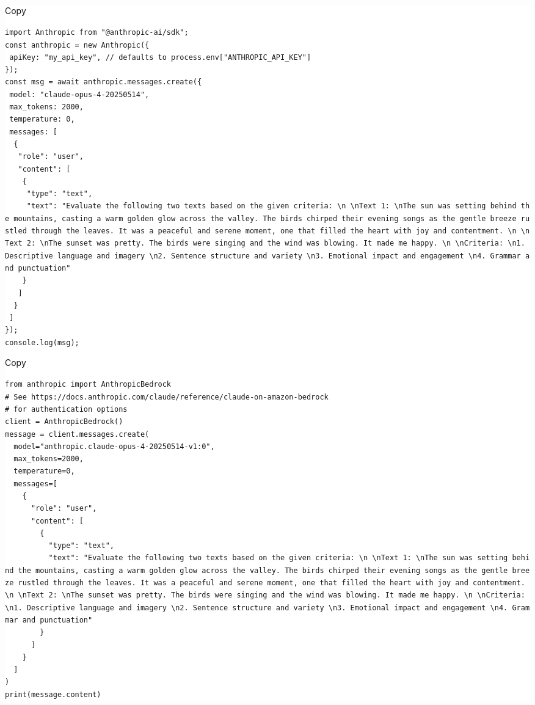 ```
```

Copy
```
import Anthropic from "@anthropic-ai/sdk";
const anthropic = new Anthropic({
 apiKey: "my_api_key", // defaults to process.env["ANTHROPIC_API_KEY"]
});
const msg = await anthropic.messages.create({
 model: "claude-opus-4-20250514",
 max_tokens: 2000,
 temperature: 0,
 messages: [
  {
   "role": "user",
   "content": [
    {
     "type": "text",
     "text": "Evaluate the following two texts based on the given criteria: \n \nText 1: \nThe sun was setting behind the mountains, casting a warm golden glow across the valley. The birds chirped their evening songs as the gentle breeze rustled through the leaves. It was a peaceful and serene moment, one that filled the heart with joy and contentment. \n \nText 2: \nThe sunset was pretty. The birds were singing and the wind was blowing. It made me happy. \n \nCriteria: \n1. Descriptive language and imagery \n2. Sentence structure and variety \n3. Emotional impact and engagement \n4. Grammar and punctuation"
    }
   ]
  }
 ]
});
console.log(msg);

```

Copy
```
from anthropic import AnthropicBedrock
# See https://docs.anthropic.com/claude/reference/claude-on-amazon-bedrock
# for authentication options
client = AnthropicBedrock()
message = client.messages.create(
  model="anthropic.claude-opus-4-20250514-v1:0",
  max_tokens=2000,
  temperature=0,
  messages=[
    {
      "role": "user",
      "content": [
        {
          "type": "text",
          "text": "Evaluate the following two texts based on the given criteria: \n \nText 1: \nThe sun was setting behind the mountains, casting a warm golden glow across the valley. The birds chirped their evening songs as the gentle breeze rustled through the leaves. It was a peaceful and serene moment, one that filled the heart with joy and contentment. \n \nText 2: \nThe sunset was pretty. The birds were singing and the wind was blowing. It made me happy. \n \nCriteria: \n1. Descriptive language and imagery \n2. Sentence structure and variety \n3. Emotional impact and engagement \n4. Grammar and punctuation"
        }
      ]
    }
  ]
)
print(message.content)

```